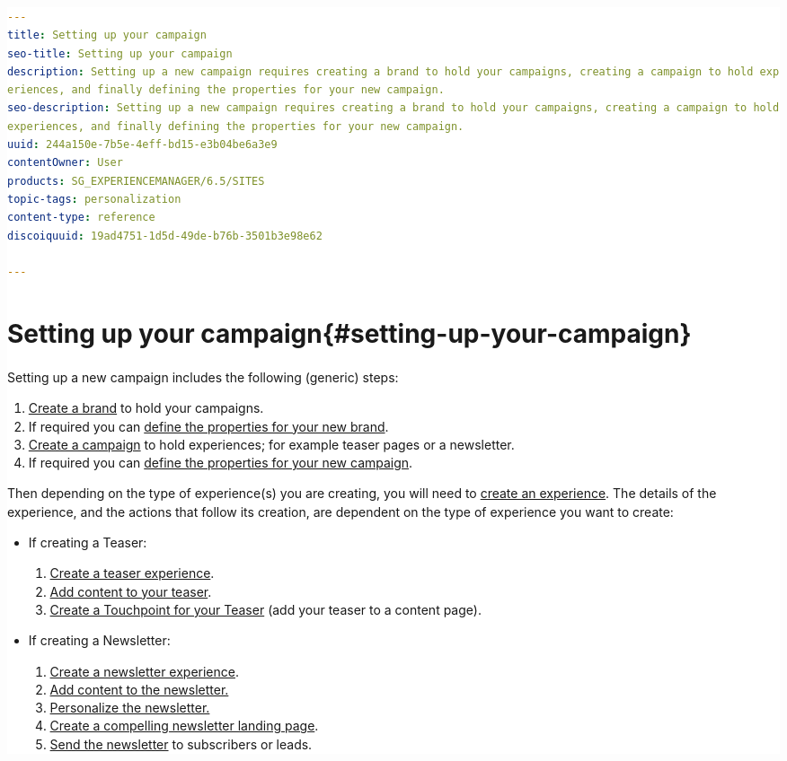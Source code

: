 ```yaml
---
title: Setting up your campaign
seo-title: Setting up your campaign
description: Setting up a new campaign requires creating a brand to hold your campaigns, creating a campaign to hold experiences, and finally defining the properties for your new campaign.
seo-description: Setting up a new campaign requires creating a brand to hold your campaigns, creating a campaign to hold experiences, and finally defining the properties for your new campaign.
uuid: 244a150e-7b5e-4eff-bd15-e3b04be6a3e9
contentOwner: User
products: SG_EXPERIENCEMANAGER/6.5/SITES
topic-tags: personalization
content-type: reference
discoiquuid: 19ad4751-1d5d-49de-b76b-3501b3e98e62

---
```


# Setting up your campaign{#setting-up-your-campaign}

Setting up a new campaign includes the following (generic) steps:

1. [Create a brand](#creating-a-new-brand) to hold your campaigns.
1. If required you can [define the properties for your new brand](#defining-the-properties-for-your-new-brand).
1. [Create a campaign](#creating-a-new-campaign) to hold experiences; for example teaser pages or a newsletter.
1. If required you can [define the properties for your new campaign](#defining-the-properties-for-your-new-campaign).

Then depending on the type of experience(s) you are creating, you will need to [create an experience](#creating-a-new-experience). The details of the experience, and the actions that follow its creation, are dependent on the type of experience you want to create:

* If creating a Teaser:

    1. [Create a teaser experience](/sites/classic-ui-authoring/using/classic-personalization-campaigns.md#creatingateaserexperience).
    1. [Add content to your teaser](/sites/classic-ui-authoring/using/classic-personalization-campaigns.md#addingcontenttoyourteaser).
    1. [Create a Touchpoint for your Teaser](/sites/classic-ui-authoring/using/classic-personalization-campaigns.md#creatingatouchpointforyourteaser) (add your teaser to a content page).

* If creating a Newsletter:

    1. [Create a newsletter experience](/sites/classic-ui-authoring/using/classic-personalization-campaigns.md#creatinganewsletterexperience).
    1. [Add content to the newsletter.](/sites/classic-ui-authoring/using/classic-personalization-campaigns.md#addingcontenttonewsletters)
    1. [Personalize the newsletter.](/sites/classic-ui-authoring/using/classic-personalization-campaigns.md#personalizingnewsletters)
    1. [Create a compelling newsletter landing page](/sites/classic-ui-authoring/using/classic-personalization-campaigns.md#settingupanewsletterlandingpage).
    1. [Send the newsletter](/sites/classic-ui-authoring/using/classic-personalization-campaigns.md#sendingnewsletters) to subscribers or leads.
